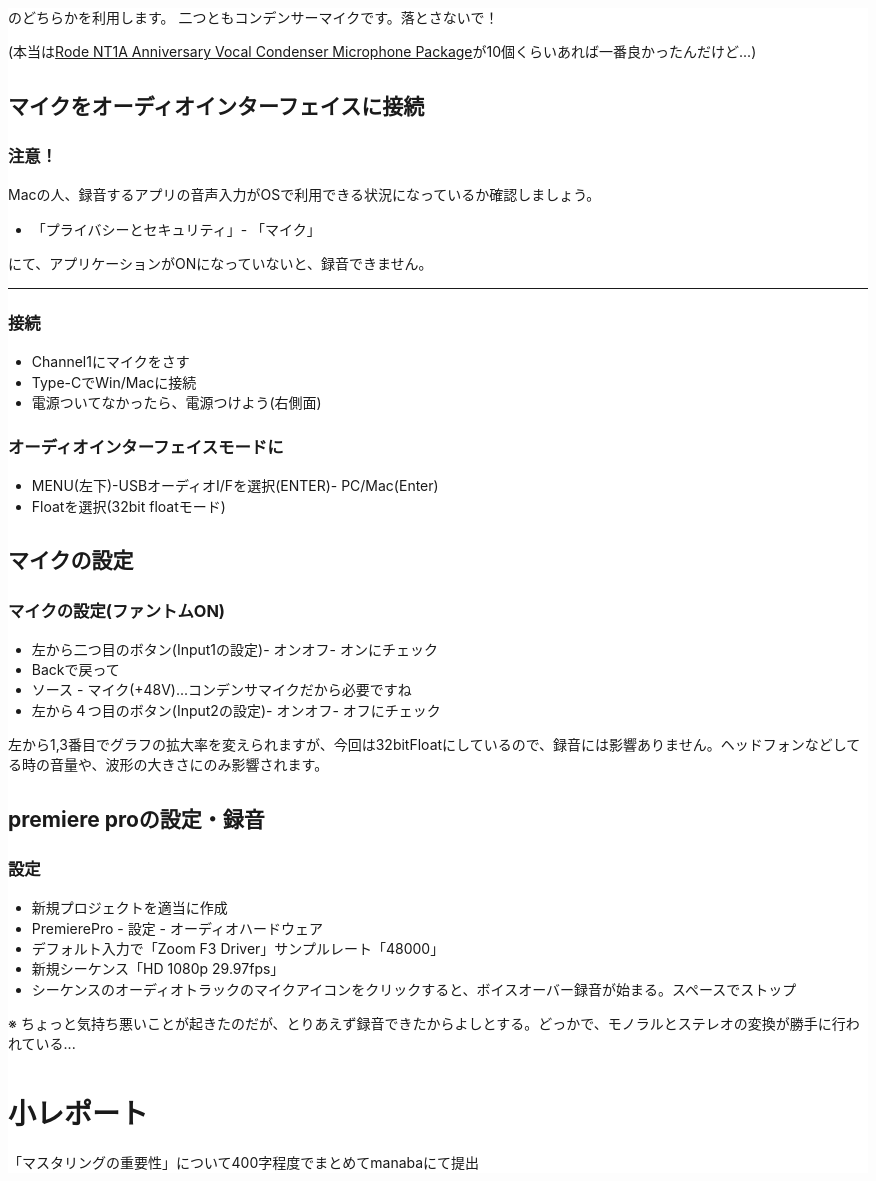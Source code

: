 のどちらかを利用します。
二つともコンデンサーマイクです。落とさないで！

(本当は[Rode NT1A Anniversary Vocal Condenser Microphone Package](https://www.amazon.co.jp/%E3%80%90%E3%83%9E%E3%82%A4%E3%82%AF%E6%A9%9F%E6%9D%90%E3%83%95%E3%83%AB%E3%82%BB%E3%83%83%E3%83%88%EF%BC%81%EF%BC%81%E3%80%91Rode-Anniversary-Condenser-Microphone-Package-%E2%96%A0%E4%B8%A6%E8%A1%8C%E8%BC%B8%E5%85%A5%E5%93%81%E2%96%A0/dp/B002QAUOKS)が10個くらいあれば一番良かったんだけど...)


##  マイクをオーディオインターフェイスに接続

### 注意！
Macの人、録音するアプリの音声入力がOSで利用できる状況になっているか確認しましょう。
- 「プライバシーとセキュリティ」- 「マイク」

にて、アプリケーションがONになっていないと、録音できません。

---
### 接続
- Channel1にマイクをさす
- Type-CでWin/Macに接続
- 電源ついてなかったら、電源つけよう(右側面)

### オーディオインターフェイスモードに
- MENU(左下)-USBオーディオI/Fを選択(ENTER)- PC/Mac(Enter)
- Floatを選択(32bit floatモード)

## マイクの設定
### マイクの設定(ファントムON)
- 左から二つ目のボタン(Input1の設定)- オンオフ- オンにチェック
- Backで戻って
- ソース - マイク(+48V)...コンデンサマイクだから必要ですね
- 左から４つ目のボタン(Input2の設定)- オンオフ- オフにチェック

左から1,3番目でグラフの拡大率を変えられますが、今回は32bitFloatにしているので、録音には影響ありません。ヘッドフォンなどしてる時の音量や、波形の大きさにのみ影響されます。


## premiere proの設定・録音
### 設定
- 新規プロジェクトを適当に作成
- PremierePro - 設定 - オーディオハードウェア
- デフォルト入力で「Zoom F3 Driver」サンプルレート「48000」
- 新規シーケンス「HD 1080p 29.97fps」
- シーケンスのオーディオトラックのマイクアイコンをクリックすると、ボイスオーバー録音が始まる。スペースでストップ

※ ちょっと気持ち悪いことが起きたのだが、とりあえず録音できたからよしとする。どっかで、モノラルとステレオの変換が勝手に行われている...

# 小レポート
「マスタリングの重要性」について400字程度でまとめてmanabaにて提出

